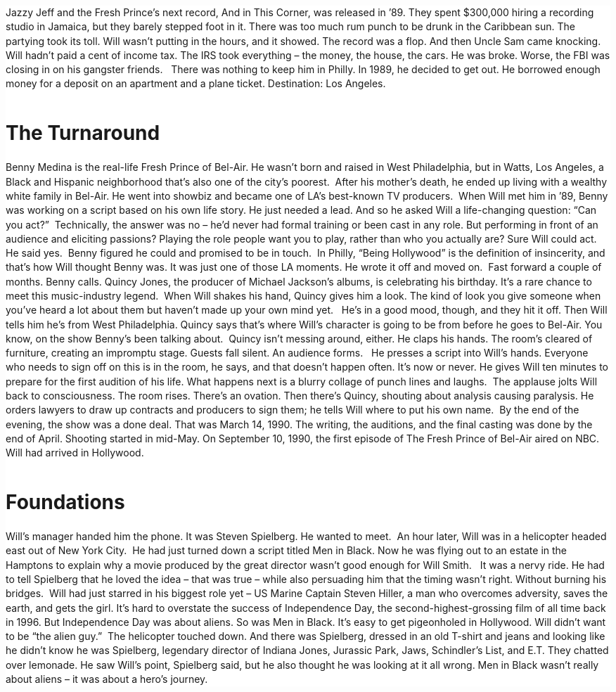 Jazzy Jeff and the Fresh Prince’s next record, And in This Corner, was released in ’89. They spent $300,000 hiring a recording studio in Jamaica, but they barely stepped foot in it. There was too much rum punch to be drunk in the Caribbean sun. The partying took its toll. Will wasn’t putting in the hours, and it showed. The record was a flop.
And then Uncle Sam came knocking. Will hadn’t paid a cent of income tax. The IRS took everything – the money, the house, the cars. He was broke. Worse, the FBI was closing in on his gangster friends.  
There was nothing to keep him in Philly. In 1989, he decided to get out. He borrowed enough money for a deposit on an apartment and a plane ticket. Destination: Los Angeles.

# The Turnaround
Benny Medina is the real-life Fresh Prince of Bel-Air. He wasn’t born and raised in West Philadelphia, but in Watts, Los Angeles, a Black and Hispanic neighborhood that’s also one of the city’s poorest. 
After his mother’s death, he ended up living with a wealthy white family in Bel-Air. He went into showbiz and became one of LA’s best-known TV producers. 
When Will met him in ’89, Benny was working on a script based on his own life story. He just needed a lead. And so he asked Will a life-changing question: “Can you act?” 
Technically, the answer was no – he’d never had formal training or been cast in any role. But performing in front of an audience and eliciting passions? Playing the role people want you to play, rather than who you actually are? Sure Will could act. He said yes. 
Benny figured he could and promised to be in touch. 
In Philly, “Being Hollywood” is the definition of insincerity, and that’s how Will thought Benny was. It was just one of those LA moments. He wrote it off and moved on. 
Fast forward a couple of months. Benny calls. Quincy Jones, the producer of Michael Jackson’s albums, is celebrating his birthday. It’s a rare chance to meet this music-industry legend. 
When Will shakes his hand, Quincy gives him a look. The kind of look you give someone when you’ve heard a lot about them but haven’t made up your own mind yet.  
He’s in a good mood, though, and they hit it off. Then Will tells him he’s from West Philadelphia. Quincy says that’s where Will’s character is going to be from before he goes to Bel-Air. You know, on the show Benny’s been talking about. 
Quincy isn’t messing around, either. He claps his hands. The room’s cleared of furniture, creating an impromptu stage. Guests fall silent. An audience forms.  
He presses a script into Will’s hands. Everyone who needs to sign off on this is in the room, he says, and that doesn’t happen often. It’s now or never. He gives Will ten minutes to prepare for the first audition of his life. What happens next is a blurry collage of punch lines and laughs. 
The applause jolts Will back to consciousness. The room rises. There’s an ovation. Then there’s Quincy, shouting about analysis causing paralysis. He orders lawyers to draw up contracts and producers to sign them; he tells Will where to put his own name. 
By the end of the evening, the show was a done deal. That was March 14, 1990. The writing, the auditions, and the final casting was done by the end of April. Shooting started in mid-May. On September 10, 1990, the first episode of The Fresh Prince of Bel-Air aired on NBC.
Will had arrived in Hollywood.

# Foundations
Will’s manager handed him the phone. It was Steven Spielberg. He wanted to meet. 
An hour later, Will was in a helicopter headed east out of New York City. 
He had just turned down a script titled Men in Black. Now he was flying out to an estate in the Hamptons to explain why a movie produced by the great director wasn’t good enough for Will Smith.  
It was a nervy ride. He had to tell Spielberg that he loved the idea – that was true – while also persuading him that the timing wasn’t right. Without burning his bridges. 
Will had just starred in his biggest role yet – US Marine Captain Steven Hiller, a man who overcomes adversity, saves the earth, and gets the girl. It’s hard to overstate the success of Independence Day, the second-highest-grossing film of all time back in 1996. But Independence Day was about aliens. So was Men in Black. It’s easy to get pigeonholed in Hollywood. Will didn’t want to be “the alien guy.” 
The helicopter touched down.
And there was Spielberg, dressed in an old T-shirt and jeans and looking like he didn’t know he was Spielberg, legendary director of Indiana Jones, Jurassic Park, Jaws, Schindler’s List, and E.T.
They chatted over lemonade. He saw Will’s point, Spielberg said, but he also thought he was looking at it all wrong. Men in Black wasn’t really about aliens – it was about a hero’s journey. 
